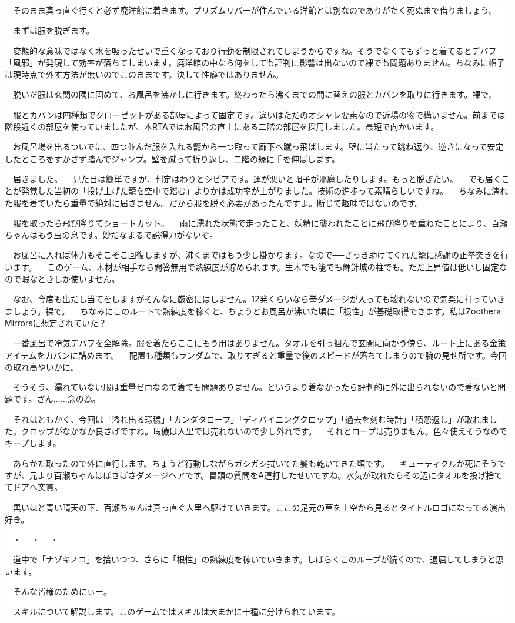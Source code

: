 

　そのまま真っ直ぐ行くと必ず廃洋館に着きます。プリズムリバーが住んでいる洋館とは別なのでありがたく死ぬまで借りましょう。


　まずは服を脱ぎます。


　変態的な意味ではなく水を吸ったせいで重くなっており行動を制限されてしまうからですね。そうでなくてもずっと着てるとデバフ「風邪」が発現して効率が落ちてしまいます。廃洋館の中なら何をしても評判に影響は出ないので裸でも問題ありません。ちなみに帽子は現時点で外す方法が無いのでこのままです。決して性癖ではありません。

　脱いだ服は玄関の隅に固めて、お風呂を沸かしに行きます。終わったら沸くまでの間に替えの服とカバンを取りに行きます。裸で。

　服とカバンは四種類でクローゼットがある部屋によって固定です。違いはただのオシャレ要素なので近場の物で構いません。前までは階段近くの部屋を使っていましたが、本RTAではお風呂の直上にある二階の部屋を採用しました。最短で向かいます。


　お風呂場を出るついでに、四つ並んだ服を入れる籠から一つ取って廊下へ蹴っ飛ばします。壁に当たって跳ね返り、逆さになって安定したところをすかさず踏んでジャンプ。壁を蹴って折り返し、二階の縁に手を伸ばします。


　届きました。
　見た目は簡単ですが、判定はわりとシビアです。運が悪いと帽子が邪魔したりします。もっと脱ぎたい。
　でも届くことが発覚した当初の「投げ上げた籠を空中で踏む」よりかは成功率が上がりました。技術の進歩って素晴らしいですね。
　ちなみに濡れた服を着ていたら重量で絶対に届きません。だから服を脱ぐ必要があったんですよ。断じて趣味ではないのです。

　服を取ったら飛び降りてショートカット。
　雨に濡れた状態で走ったこと、妖精に襲われたことに飛び降りを重ねたことにより、百瀬ちゃんはもう虫の息です。妙だなまるで説得力がないぞ。

　お風呂に入れば体力もそこそこ回復しますが、沸くまではもう少し掛かります。なので──さっき助けてくれた籠に感謝の正拳突きを行います。
　このゲーム、木材が相手なら問答無用で熟練度が貯められます。生木でも籠でも輝針城の柱でも。ただ上昇値は低いし固定なので暇なときしか使いません。

　なお、今度も出だし当てをしますがそんなに厳密にはしません。12発くらいなら拳ダメージが入っても壊れないので気楽に打っていきましょう。裸で。
　ちなみにこのルートで熟練度を稼ぐと、ちょうどお風呂が沸いた頃に「根性」が基礎取得できます。私はZoothera Mirrorsに想定されていた？　


　一番風呂で冷気デバフを全解除。服を着たらここにもう用はありません。タオルを引っ掴んで玄関に向かう傍ら、ルート上にある金策アイテムをカバンに詰めます。
　配置も種類もランダムで、取りすぎると重量で後のスピードが落ちてしまうので腕の見せ所です。今回の取れ高やいかに。

　そうそう、濡れていない服は重量ゼロなので着ても問題ありません。というより着なかったら評判的に外に出られないので着ないと問題です。ざん……念の為。

　それはともかく、今回は「溢れ出る瑕穢」「カンダタロープ」「ディバイニングクロップ」「過去を刻む時計」「積怨返し」が取れました。クロップがなかなか良さげですね。瑕穢は人里では売れないので少し外れです。
　それとロープは売りません。色々使えそうなのでキープします。


　あらかた取ったので外に直行します。ちょうど行動しながらガシガシ拭いてた髪も乾いてきた頃です。
　キューティクルが死にそうですが、元より百瀬ちゃんはぼさぼさダメージヘアです。冒頭の質問をA連打したせいですね。水気が取れたらその辺にタオルを投げ捨ててドアへ突貫。

　黒いほど青い晴天の下、百瀬ちゃんは真っ直ぐ人里へ駆けていきます。ここの足元の草を上空から見るとタイトルロゴになってる演出好き。



　・
　・
　・



　道中で「ナゾキノコ」を拾いつつ、さらに「根性」の熟練度を稼いでいきます。しばらくこのループが続くので、退屈してしまうと思います。

　そんな皆様のためにぃー。


　スキルについて解説します。このゲームではスキルは大まかに十種に分けられています。
